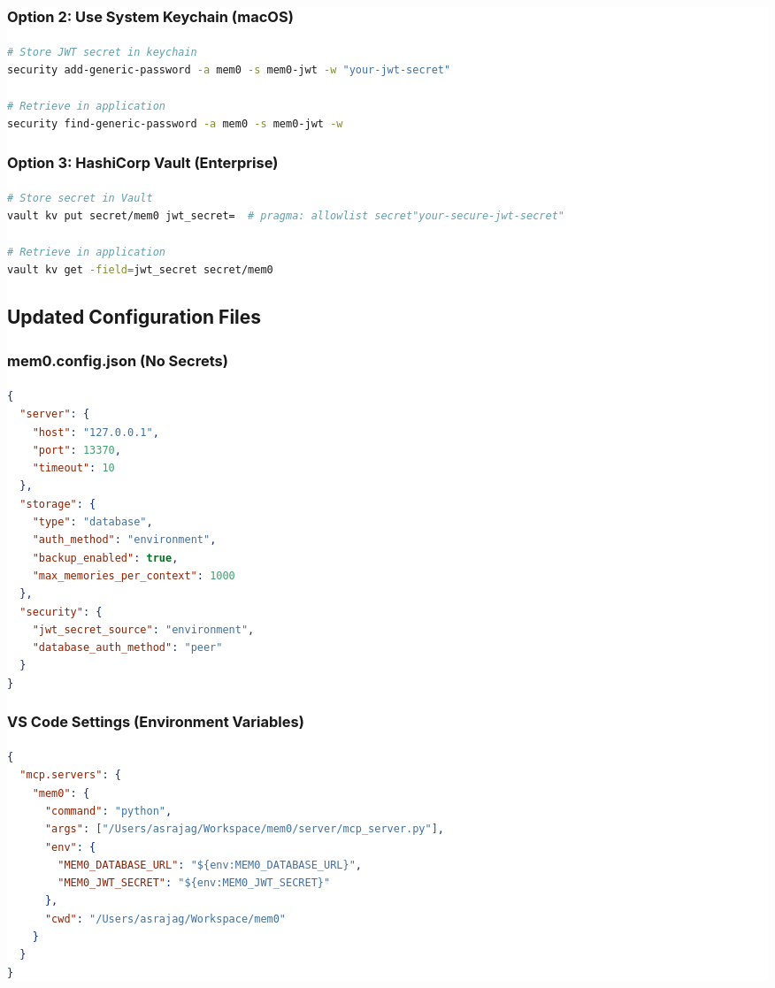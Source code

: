 ### Option 2: Use System Keychain (macOS)
```bash
# Store JWT secret in keychain
security add-generic-password -a mem0 -s mem0-jwt -w "your-jwt-secret"

# Retrieve in application
security find-generic-password -a mem0 -s mem0-jwt -w
```

### Option 3: HashiCorp Vault (Enterprise)
```bash
# Store secret in Vault
vault kv put secret/mem0 jwt_secret=  # pragma: allowlist secret"your-secure-jwt-secret"

# Retrieve in application
vault kv get -field=jwt_secret secret/mem0
```

## Updated Configuration Files

### mem0.config.json (No Secrets)
```json
{
  "server": {
    "host": "127.0.0.1",
    "port": 13370,
    "timeout": 10
  },
  "storage": {
    "type": "database",
    "auth_method": "environment",
    "backup_enabled": true,
    "max_memories_per_context": 1000
  },
  "security": {
    "jwt_secret_source": "environment",
    "database_auth_method": "peer"
  }
}
```

### VS Code Settings (Environment Variables)
```json
{
  "mcp.servers": {
    "mem0": {
      "command": "python",
      "args": ["/Users/asrajag/Workspace/mem0/server/mcp_server.py"],
      "env": {
        "MEM0_DATABASE_URL": "${env:MEM0_DATABASE_URL}",
        "MEM0_JWT_SECRET": "${env:MEM0_JWT_SECRET}"
      },
      "cwd": "/Users/asrajag/Workspace/mem0"
    }
  }
}
```
